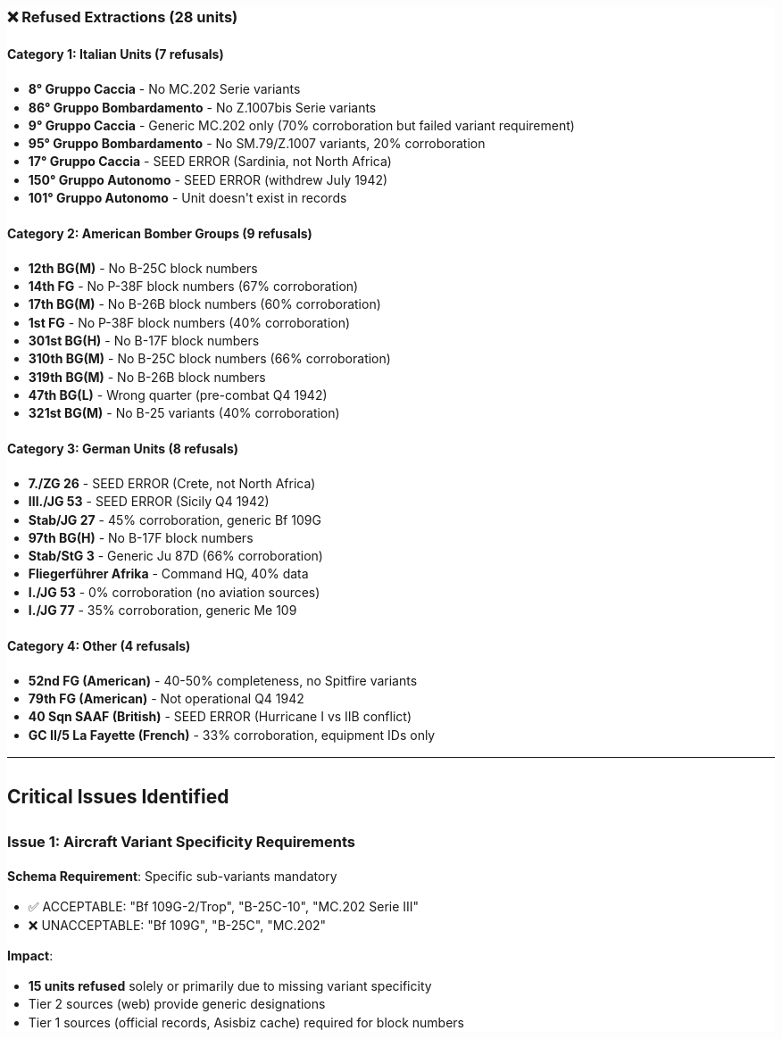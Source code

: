 ### ❌ Refused Extractions (28 units)

#### Category 1: Italian Units (7 refusals)
- **8° Gruppo Caccia** - No MC.202 Serie variants
- **86° Gruppo Bombardamento** - No Z.1007bis Serie variants
- **9° Gruppo Caccia** - Generic MC.202 only (70% corroboration but failed variant requirement)
- **95° Gruppo Bombardamento** - No SM.79/Z.1007 variants, 20% corroboration
- **17° Gruppo Caccia** - SEED ERROR (Sardinia, not North Africa)
- **150° Gruppo Autonomo** - SEED ERROR (withdrew July 1942)
- **101° Gruppo Autonomo** - Unit doesn't exist in records

#### Category 2: American Bomber Groups (9 refusals)
- **12th BG(M)** - No B-25C block numbers
- **14th FG** - No P-38F block numbers (67% corroboration)
- **17th BG(M)** - No B-26B block numbers (60% corroboration)
- **1st FG** - No P-38F block numbers (40% corroboration)
- **301st BG(H)** - No B-17F block numbers
- **310th BG(M)** - No B-25C block numbers (66% corroboration)
- **319th BG(M)** - No B-26B block numbers
- **47th BG(L)** - Wrong quarter (pre-combat Q4 1942)
- **321st BG(M)** - No B-25 variants (40% corroboration)

#### Category 3: German Units (8 refusals)
- **7./ZG 26** - SEED ERROR (Crete, not North Africa)
- **III./JG 53** - SEED ERROR (Sicily Q4 1942)
- **Stab/JG 27** - 45% corroboration, generic Bf 109G
- **97th BG(H)** - No B-17F block numbers
- **Stab/StG 3** - Generic Ju 87D (66% corroboration)
- **Fliegerführer Afrika** - Command HQ, 40% data
- **I./JG 53** - 0% corroboration (no aviation sources)
- **I./JG 77** - 35% corroboration, generic Me 109

#### Category 4: Other (4 refusals)
- **52nd FG (American)** - 40-50% completeness, no Spitfire variants
- **79th FG (American)** - Not operational Q4 1942
- **40 Sqn SAAF (British)** - SEED ERROR (Hurricane I vs IIB conflict)
- **GC II/5 La Fayette (French)** - 33% corroboration, equipment IDs only

---

## Critical Issues Identified

### Issue 1: Aircraft Variant Specificity Requirements

**Schema Requirement**: Specific sub-variants mandatory
- ✅ ACCEPTABLE: "Bf 109G-2/Trop", "B-25C-10", "MC.202 Serie III"
- ❌ UNACCEPTABLE: "Bf 109G", "B-25C", "MC.202"

**Impact**:
- **15 units refused** solely or primarily due to missing variant specificity
- Tier 2 sources (web) provide generic designations
- Tier 1 sources (official records, Asisbiz cache) required for block numbers
